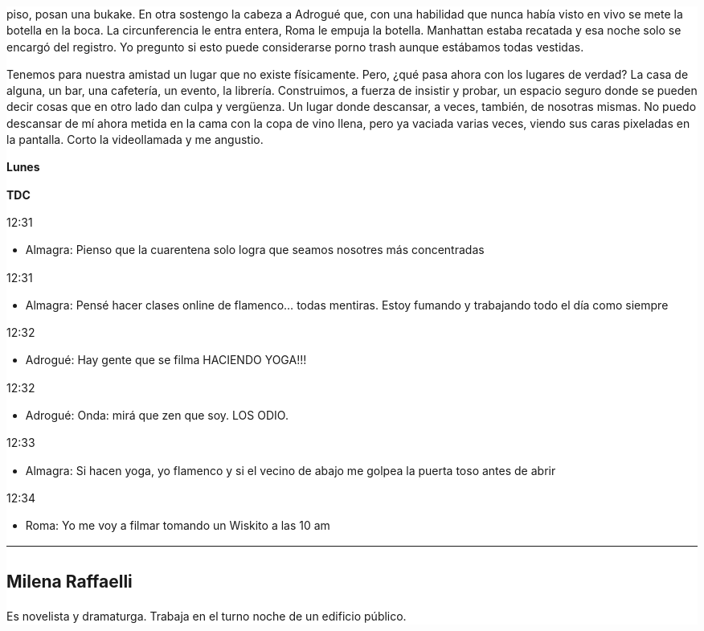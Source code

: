 piso, posan una bukake. En otra sostengo la cabeza a Adrogué que, con una  habilidad que nunca había visto en vivo se
mete la botella en la boca. La circunferencia le entra entera, Roma le empuja
la botella. Manhattan estaba recatada y esa noche solo se encargó del registro.
Yo pregunto si esto puede considerarse porno trash aunque estábamos todas vestidas.

Tenemos
para nuestra amistad un lugar que no existe físicamente. Pero, ¿qué pasa ahora
con los lugares de verdad? La casa de alguna, un bar, una cafetería, un evento,
la librería. Construimos, a fuerza de insistir y probar, un espacio seguro
donde se pueden decir cosas que en otro lado dan culpa y vergüenza. Un lugar
donde descansar, a veces, también, de nosotras mismas. No puedo descansar de mí
ahora metida en la cama con la copa de vino llena, pero ya vaciada varias
veces, viendo sus caras pixeladas en la pantalla. Corto la videollamada y me
angustio.

**Lunes**

**TDC** 

12:31
- Almagra: Pienso que la cuarentena solo logra que seamos nosotres más
concentradas

12:31
- Almagra: Pensé hacer clases online de flamenco… todas mentiras. Estoy
fumando y trabajando todo el día como siempre

12:32
- Adrogué: Hay gente que se filma HACIENDO YOGA!!!

12:32
- Adrogué: Onda: mirá que zen que soy. LOS ODIO.

12:33
- Almagra: Si hacen yoga, yo flamenco y si el vecino de abajo me golpea la
puerta toso antes de abrir

12:34
- Roma: Yo me voy a filmar tomando un Wiskito 
a las 10 am 



---

 Milena Raffaelli
-----------------

 Es novelista y dramaturga. Trabaja en el turno noche de un edificio público.

